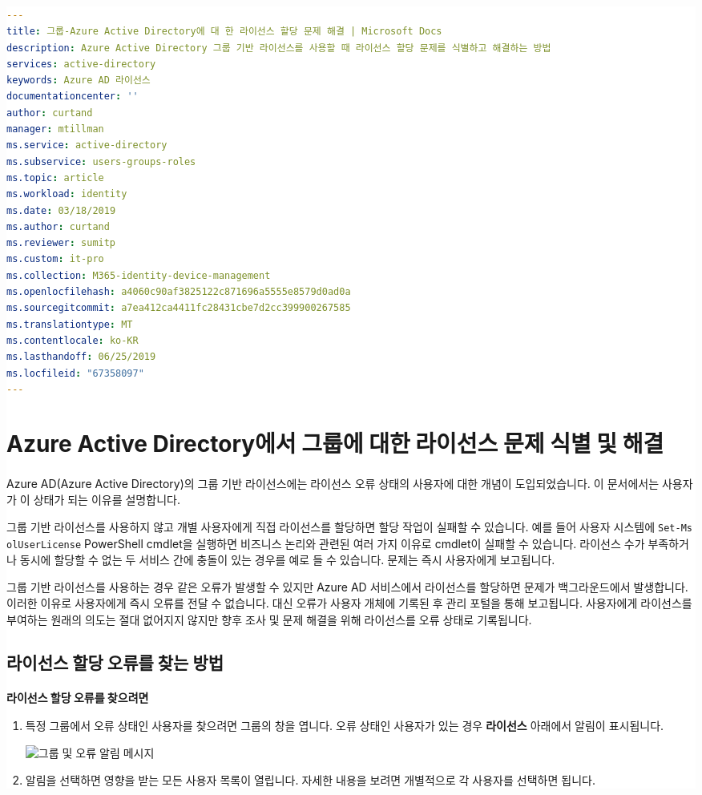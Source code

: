 ```yaml
---
title: 그룹-Azure Active Directory에 대 한 라이선스 할당 문제 해결 | Microsoft Docs
description: Azure Active Directory 그룹 기반 라이선스를 사용할 때 라이선스 할당 문제를 식별하고 해결하는 방법
services: active-directory
keywords: Azure AD 라이선스
documentationcenter: ''
author: curtand
manager: mtillman
ms.service: active-directory
ms.subservice: users-groups-roles
ms.topic: article
ms.workload: identity
ms.date: 03/18/2019
ms.author: curtand
ms.reviewer: sumitp
ms.custom: it-pro
ms.collection: M365-identity-device-management
ms.openlocfilehash: a4060c90af3825122c871696a5555e8579d0ad0a
ms.sourcegitcommit: a7ea412ca4411fc28431cbe7d2cc399900267585
ms.translationtype: MT
ms.contentlocale: ko-KR
ms.lasthandoff: 06/25/2019
ms.locfileid: "67358097"
---
```

# <a name="identify-and-resolve-license-assignment-problems-for-a-group-in-azure-active-directory"></a>Azure Active Directory에서 그룹에 대한 라이선스 문제 식별 및 해결

Azure AD(Azure Active Directory)의 그룹 기반 라이선스에는 라이선스 오류 상태의 사용자에 대한 개념이 도입되었습니다. 이 문서에서는 사용자가 이 상태가 되는 이유를 설명합니다.

그룹 기반 라이선스를 사용하지 않고 개별 사용자에게 직접 라이선스를 할당하면 할당 작업이 실패할 수 있습니다. 예를 들어 사용자 시스템에 `Set-MsolUserLicense` PowerShell cmdlet을 실행하면 비즈니스 논리와 관련된 여러 가지 이유로 cmdlet이 실패할 수 있습니다. 라이선스 수가 부족하거나 동시에 할당할 수 없는 두 서비스 간에 충돌이 있는 경우를 예로 들 수 있습니다. 문제는 즉시 사용자에게 보고됩니다.

그룹 기반 라이선스를 사용하는 경우 같은 오류가 발생할 수 있지만 Azure AD 서비스에서 라이선스를 할당하면 문제가 백그라운드에서 발생합니다. 이러한 이유로 사용자에게 즉시 오류를 전달 수 없습니다. 대신 오류가 사용자 개체에 기록된 후 관리 포털을 통해 보고됩니다. 사용자에게 라이선스를 부여하는 원래의 의도는 절대 없어지지 않지만 향후 조사 및 문제 해결을 위해 라이선스를 오류 상태로 기록됩니다.

## <a name="how-to-find-license-assignment-errors"></a>라이선스 할당 오류를 찾는 방법
**라이선스 할당 오류를 찾으려면**

1. 특정 그룹에서 오류 상태인 사용자를 찾으려면 그룹의 창을 엽니다. 오류 상태인 사용자가 있는 경우 **라이선스** 아래에서 알림이 표시됩니다.

   ![그룹 및 오류 알림 메시지](./media/licensing-groups-resolve-problems/group-error-notification.png)

2. 알림을 선택하면 영향을 받는 모든 사용자 목록이 열립니다. 자세한 내용을 보려면 개별적으로 각 사용자를 선택하면 됩니다.
